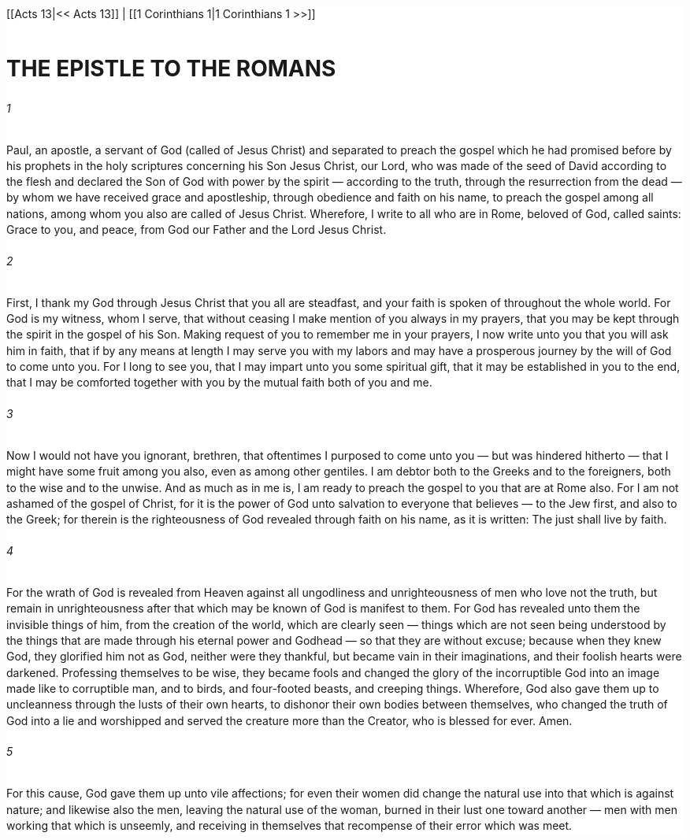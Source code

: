[[Acts 13|<< Acts 13]]  |  [[1 Corinthians 1|1 Corinthians 1 >>]]

# THE EPISTLE TO THE ROMANS
###### 1

Paul, an apostle, a servant of God (called of Jesus Christ) and separated to preach the gospel which he had promised before by his prophets in the holy scriptures concerning his Son Jesus Christ, our Lord, who was made of the seed of David according to the flesh and declared the Son of God with power by the spirit — according to the truth, through the resurrection from the dead — by whom we have received grace and apostleship, through obedience and faith on his name, to preach the gospel among all nations, among whom you also are called of Jesus Christ. Wherefore, I write to all who are in Rome, beloved of God, called saints: Grace to you, and peace, from God our Father and the Lord Jesus Christ.

###### 2
First, I thank my God through Jesus Christ that you all are steadfast, and your faith is spoken of throughout the whole world. For God is my witness, whom I serve, that without ceasing I make mention of you always in my prayers, that you may be kept through the spirit in the gospel of his Son. Making request of you to remember me in your prayers, I now write unto you that you will ask him in faith, that if by any means at length I may serve you with my labors and may have a prosperous journey by the will of God to come unto you. For I long to see you, that I may impart unto you some spiritual gift, that it may be established in you to the end, that I may be comforted together with you by the mutual faith both of you and me.

###### 3
Now I would not have you ignorant, brethren, that oftentimes I purposed to come unto you — but was hindered hitherto — that I might have some fruit among you also, even as among other gentiles. I am debtor both to the Greeks and to the foreigners, both to the wise and to the unwise. And as much as in me is, I am ready to preach the gospel to you that are at Rome also. For I am not ashamed of the gospel of Christ, for it is the power of God unto salvation to everyone that believes — to the Jew first, and also to the Greek; for therein is the righteousness of God revealed through faith on his name, as it is written: The just shall live by faith.

###### 4
For the wrath of God is revealed from Heaven against all ungodliness and unrighteousness of men who love not the truth, but remain in unrighteousness after that which may be known of God is manifest to them. For God has revealed unto them the invisible things of him, from the creation of the world, which are clearly seen — things which are not seen being understood by the things that are made through his eternal power and Godhead — so that they are without excuse; because when they knew God, they glorified him not as God, neither were they thankful, but became vain in their imaginations, and their foolish hearts were darkened. Professing themselves to be wise, they became fools and changed the glory of the incorruptible God into an image made like to corruptible man, and to birds, and four-footed beasts, and creeping things. Wherefore, God also gave them up to uncleanness through the lusts of their own hearts, to dishonor their own bodies between themselves, who changed the truth of God into a lie and worshipped and served the creature more than the Creator, who is blessed for ever. Amen.

###### 5
For this cause, God gave them up unto vile affections; for even their women did change the natural use into that which is against nature; and likewise also the men, leaving the natural use of the woman, burned in their lust one toward another — men with men working that which is unseemly, and receiving in themselves that recompense of their error which was meet.
